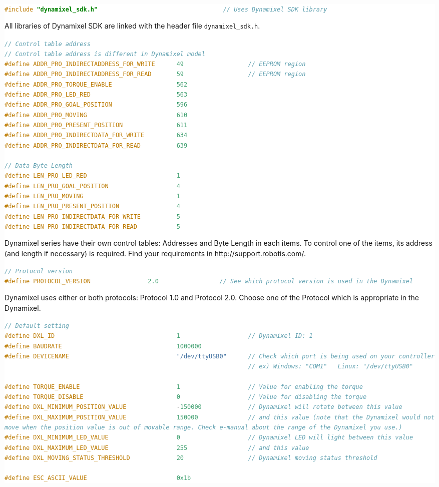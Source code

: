 ``` cpp
#include "dynamixel_sdk.h"                                   // Uses Dynamixel SDK library
```

All libraries of Dynamixel SDK are linked with the header file `dynamixel_sdk.h`.

``` cpp
// Control table address
// Control table address is different in Dynamixel model
#define ADDR_PRO_INDIRECTADDRESS_FOR_WRITE      49                  // EEPROM region
#define ADDR_PRO_INDIRECTADDRESS_FOR_READ       59                  // EEPROM region
#define ADDR_PRO_TORQUE_ENABLE                  562
#define ADDR_PRO_LED_RED                        563
#define ADDR_PRO_GOAL_POSITION                  596
#define ADDR_PRO_MOVING                         610
#define ADDR_PRO_PRESENT_POSITION               611
#define ADDR_PRO_INDIRECTDATA_FOR_WRITE         634
#define ADDR_PRO_INDIRECTDATA_FOR_READ          639

// Data Byte Length
#define LEN_PRO_LED_RED                         1
#define LEN_PRO_GOAL_POSITION                   4
#define LEN_PRO_MOVING                          1
#define LEN_PRO_PRESENT_POSITION                4
#define LEN_PRO_INDIRECTDATA_FOR_WRITE          5
#define LEN_PRO_INDIRECTDATA_FOR_READ           5
```

Dynamixel series have their own control tables: Addresses and Byte Length in each items. To control one of the items, its address (and length if necessary) is required. Find your requirements in http://support.robotis.com/.

``` cpp
// Protocol version
#define PROTOCOL_VERSION                2.0                 // See which protocol version is used in the Dynamixel
```

Dynamixel uses either or both protocols: Protocol 1.0 and Protocol 2.0. Choose one of the Protocol which is appropriate in the Dynamixel.

``` cpp
// Default setting
#define DXL_ID                                  1                   // Dynamixel ID: 1
#define BAUDRATE                                1000000
#define DEVICENAME                              "/dev/ttyUSB0"      // Check which port is being used on your controller
                                                                    // ex) Windows: "COM1"   Linux: "/dev/ttyUSB0"

#define TORQUE_ENABLE                           1                   // Value for enabling the torque
#define TORQUE_DISABLE                          0                   // Value for disabling the torque
#define DXL_MINIMUM_POSITION_VALUE              -150000             // Dynamixel will rotate between this value
#define DXL_MAXIMUM_POSITION_VALUE              150000              // and this value (note that the Dynamixel would not move when the position value is out of movable range. Check e-manual about the range of the Dynamixel you use.)
#define DXL_MINIMUM_LED_VALUE                   0                   // Dynamixel LED will light between this value
#define DXL_MAXIMUM_LED_VALUE                   255                 // and this value
#define DXL_MOVING_STATUS_THRESHOLD             20                  // Dynamixel moving status threshold

#define ESC_ASCII_VALUE                         0x1b
```
